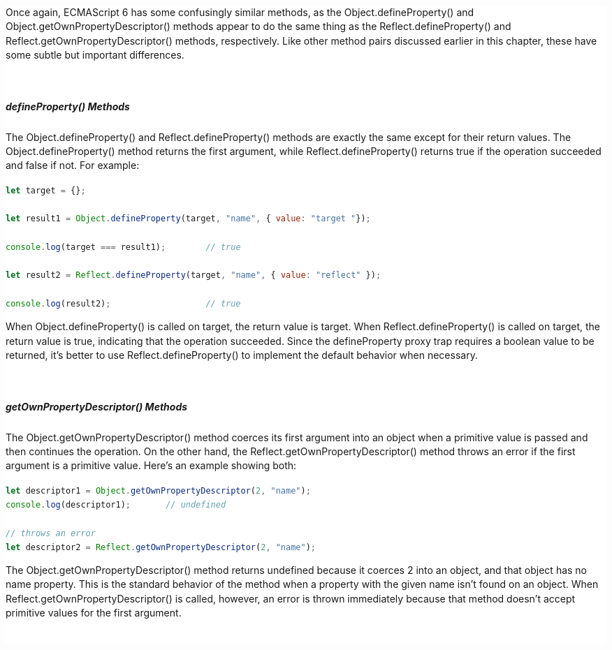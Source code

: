 
Once again, ECMAScript 6 has some confusingly similar methods, as the Object.defineProperty() and Object.getOwnPropertyDescriptor() methods appear to do the same thing as the Reflect.defineProperty() and Reflect.getOwnPropertyDescriptor() methods, respectively. Like other method pairs discussed earlier in this chapter, these have some subtle but important differences.

<br />

##### defineProperty() Methods


The Object.defineProperty() and Reflect.defineProperty() methods are exactly the same except for their return values. The Object.defineProperty() method returns the first argument, while Reflect.defineProperty() returns true if the operation succeeded and false if not. For example:

```js
let target = {};

let result1 = Object.defineProperty(target, "name", { value: "target "});

console.log(target === result1);        // true

let result2 = Reflect.defineProperty(target, "name", { value: "reflect" });

console.log(result2);                   // true
```

When Object.defineProperty() is called on target, the return value is target. When Reflect.defineProperty() is called on target, the return value is true, indicating that the operation succeeded. Since the defineProperty proxy trap requires a boolean value to be returned, it’s better to use Reflect.defineProperty() to implement the default behavior when necessary.

<br />

##### getOwnPropertyDescriptor() Methods


The Object.getOwnPropertyDescriptor() method coerces its first argument into an object when a primitive value is passed and then continues the operation. On the other hand, the Reflect.getOwnPropertyDescriptor() method throws an error if the first argument is a primitive value. Here’s an example showing both:

```js
let descriptor1 = Object.getOwnPropertyDescriptor(2, "name");
console.log(descriptor1);       // undefined

// throws an error
let descriptor2 = Reflect.getOwnPropertyDescriptor(2, "name");
```

The Object.getOwnPropertyDescriptor() method returns undefined because it coerces 2 into an object, and that object has no name property. This is the standard behavior of the method when a property with the given name isn’t found on an object. When Reflect.getOwnPropertyDescriptor() is called, however, an error is thrown immediately because that method doesn’t accept primitive values for the first argument.

<br />
